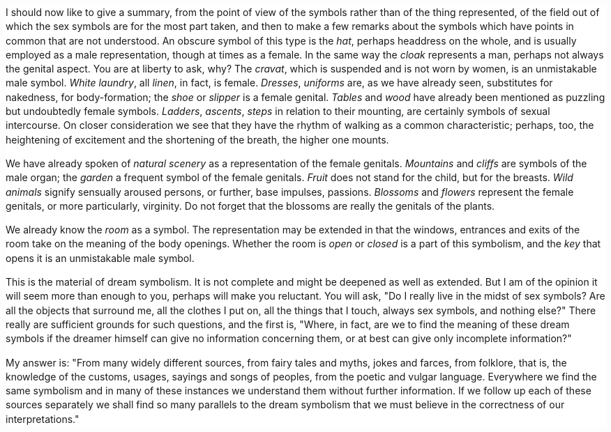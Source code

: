 I should now like to give a summary, from the point of view of the
symbols rather than of the thing represented, of the field out of which
the sex symbols are for the most part taken, and then to make a few
remarks about the symbols which have points in common that are not
understood. An obscure symbol of this type is the _hat_, perhaps
headdress on the whole, and is usually employed as a male
representation, though at times as a female. In the same way the _cloak_
represents a man, perhaps not always the genital aspect. You are at
liberty to ask, why? The _cravat_, which is suspended and is not worn by
women, is an unmistakable male symbol. _White laundry_, all _linen_, in
fact, is female. _Dresses_, _uniforms_ are, as we have already seen,
substitutes for nakedness, for body-formation; the _shoe_ or _slipper_
is a female genital. _Tables_ and _wood_ have already been mentioned as
puzzling but undoubtedly female symbols. _Ladders_, _ascents_, _steps_
in relation to their mounting, are certainly symbols of sexual
intercourse. On closer consideration we see that they have the rhythm of
walking as a common characteristic; perhaps, too, the heightening of
excitement and the shortening of the breath, the higher one mounts.

We have already spoken of _natural scenery_ as a representation of the
female genitals. _Mountains_ and _cliffs_ are symbols of the male organ;
the _garden_ a frequent symbol of the female genitals. _Fruit_ does not
stand for the child, but for the breasts. _Wild animals_ signify
sensually aroused persons, or further, base impulses, passions.
_Blossoms_ and _flowers_ represent the female genitals, or more
particularly, virginity. Do not forget that the blossoms are really the
genitals of the plants.

We already know the _room_ as a symbol. The representation may be
extended in that the windows, entrances and exits of the room take on
the meaning of the body openings. Whether the room is _open_ or _closed_
is a part of this symbolism, and the _key_ that opens it is an
unmistakable male symbol.

This is the material of dream symbolism. It is not complete and might be
deepened as well as extended. But I am of the opinion it will seem more
than enough to you, perhaps will make you reluctant. You will ask, "Do I
really live in the midst of sex symbols? Are all the objects that
surround me, all the clothes I put on, all the things that I touch,
always sex symbols, and nothing else?" There really are sufficient
grounds for such questions, and the first is, "Where, in fact, are we to
find the meaning of these dream symbols if the dreamer himself can give
no information concerning them, or at best can give only incomplete
information?"

My answer is: "From many widely different sources, from fairy tales and
myths, jokes and farces, from folklore, that is, the knowledge of the
customs, usages, sayings and songs of peoples, from the poetic and
vulgar language. Everywhere we find the same symbolism and in many of
these instances we understand them without further information. If we
follow up each of these sources separately we shall find so many
parallels to the dream symbolism that we must believe in the correctness
of our interpretations."
